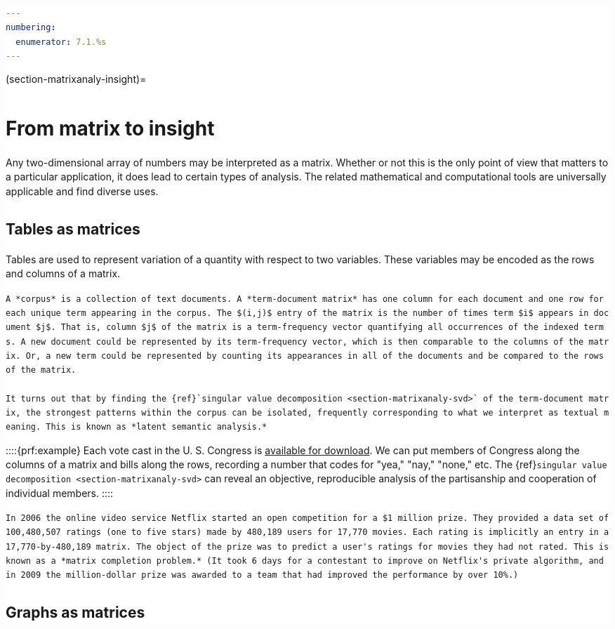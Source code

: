 ```yaml
---
numbering:
  enumerator: 7.1.%s
---
```

(section-matrixanaly-insight)=
# From matrix to insight

Any two-dimensional array of numbers may be interpreted as a matrix. Whether or not this is the only point of view that matters to a particular application, it does lead to certain types of analysis. The related mathematical and computational tools are universally applicable and find diverse uses.

## Tables as matrices

Tables are used to represent variation of a quantity with respect to two variables. These variables may be encoded as the rows and columns of a matrix.

````{prf:example}
A *corpus* is a collection of text documents. A *term-document matrix* has one column for each document and one row for each unique term appearing in the corpus. The $(i,j)$ entry of the matrix is the number of times term $i$ appears in document $j$. That is, column $j$ of the matrix is a term-frequency vector quantifying all occurrences of the indexed terms. A new document could be represented by its term-frequency vector, which is then comparable to the columns of the matrix. Or, a new term could be represented by counting its appearances in all of the documents and be compared to the rows of the matrix.

It turns out that by finding the {ref}`singular value decomposition <section-matrixanaly-svd>` of the term-document matrix, the strongest patterns within the corpus can be isolated, frequently corresponding to what we interpret as textual meaning. This is known as *latent semantic analysis.*
````

::::{prf:example}
Each vote cast in the U. S. Congress is [available for download](https://www.congress.gov/roll-call-votes). We can put members of Congress along the columns of a matrix and bills along the rows, recording a number that codes for "yea,"  "nay," "none," etc. The {ref}`singular value decomposition <section-matrixanaly-svd>` can reveal an objective, reproducible analysis of the partisanship and cooperation of individual members.
::::

````{prf:example}
In 2006 the online video service Netflix started an open competition for a $1 million prize. They provided a data set of 100,480,507 ratings (one to five stars) made by 480,189 users for 17,770 movies. Each rating is implicitly an entry in a 17,770-by-480,189 matrix. The object of the prize was to predict a user's ratings for movies they had not rated. This is known as a *matrix completion problem.* (It took 6 days for a contestant to improve on Netflix's private algorithm, and in 2009 the million-dollar prize was awarded to a team that had improved the performance by over 10%.)
````

## Graphs as matrices

```{index} ! graph, ! adjacency matrix
```
